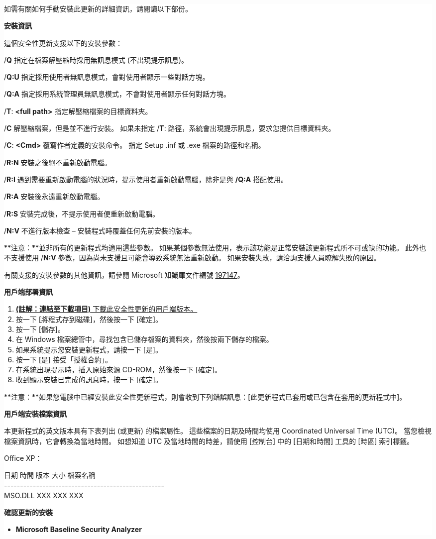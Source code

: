 如需有關如何手動安裝此更新的詳細資訊，請閱讀以下部份。

**安裝資訊**

這個安全性更新支援以下的安裝參數：

/**Q** 指定在檔案解壓縮時採用無訊息模式 (不出現提示訊息)。

/**Q:U** 指定採用使用者無訊息模式，會對使用者顯示一些對話方塊。

/**Q:A** 指定採用系統管理員無訊息模式，不會對使用者顯示任何對話方塊。

/**T**: **&lt;full path&gt;** 指定解壓縮檔案的目標資料夾。

/**C** 解壓縮檔案，但是並不進行安裝。 如果未指定 /**T**: 路徑，系統會出現提示訊息，要求您提供目標資料夾。

/**C**: **&lt;Cmd&gt;** 覆寫作者定義的安裝命令。 指定 Setup .inf 或 .exe 檔案的路徑和名稱。

/**R:N** 安裝之後絕不重新啟動電腦。

/**R:I** 遇到需要重新啟動電腦的狀況時，提示使用者重新啟動電腦，除非是與 **/Q:A** 搭配使用。

/**R:A** 安裝後永遠重新啟動電腦。

/**R:S** 安裝完成後，不提示使用者便重新啟動電腦。

/**N:V** 不進行版本檢查 – 安裝程式時覆蓋任何先前安裝的版本。

**注意：**並非所有的更新程式均適用這些參數。 如果某個參數無法使用，表示該功能是正常安裝該更新程式所不可或缺的功能。 此外也不支援使用 /**N:V** 參數，因為尚未支援且可能會導致系統無法重新啟動。 如果安裝失敗，請洽詢支援人員瞭解失敗的原因。

有關支援的安裝參數的其他資訊，請參閱 Microsoft 知識庫文件編號 [197147](https://support.microsoft.com/default.aspx?scid=kb;en-us;197147)。

**用戶端部署資訊**

1.  [**(註解：連結至下載項目)** 下載此安全性更新的用戶端版本。](https://download.microsoft.com/download/b/3/4/b349420c-7d50-4dd0-bff2-249cf2db43fa/officexp-kb832332-client-enu.exe)
2.  按一下 \[將程式存到磁碟\]，然後按一下 \[確定\]。
3.  按一下 \[儲存\]。
4.  在 Windows 檔案總管中，尋找包含已儲存檔案的資料夾，然後按兩下儲存的檔案。
5.  如果系統提示您安裝更新程式，請按一下 \[是\]。
6.  按一下 \[是\] 接受「授權合約」。
7.  在系統出現提示時，插入原始來源 CD-ROM，然後按一下 \[確定\]。
8.  收到顯示安裝已完成的訊息時，按一下 \[確定\]。

**注意：**如果您電腦中已經安裝此安全性更新程式，則會收到下列錯誤訊息：\[此更新程式已套用或已包含在套用的更新程式中\]。

**用戶端安裝檔案資訊**

本更新程式的英文版本具有下表列出 (或更新) 的檔案屬性。 這些檔案的日期及時間均使用 Coordinated Universal Time (UTC)。 當您檢視檔案資訊時，它會轉換為當地時間。 如想知道 UTC 及當地時間的時差，請使用 \[控制台\] 中的 \[日期和時間\] 工具的 \[時區\] 索引標籤。

Office XP：

日期 時間 版本 大小 檔案名稱  
\--------------------------------------------------  
MSO.DLL XXX XXX XXX 

**確認更新的安裝**

-   **Microsoft Baseline Security Analyzer**
